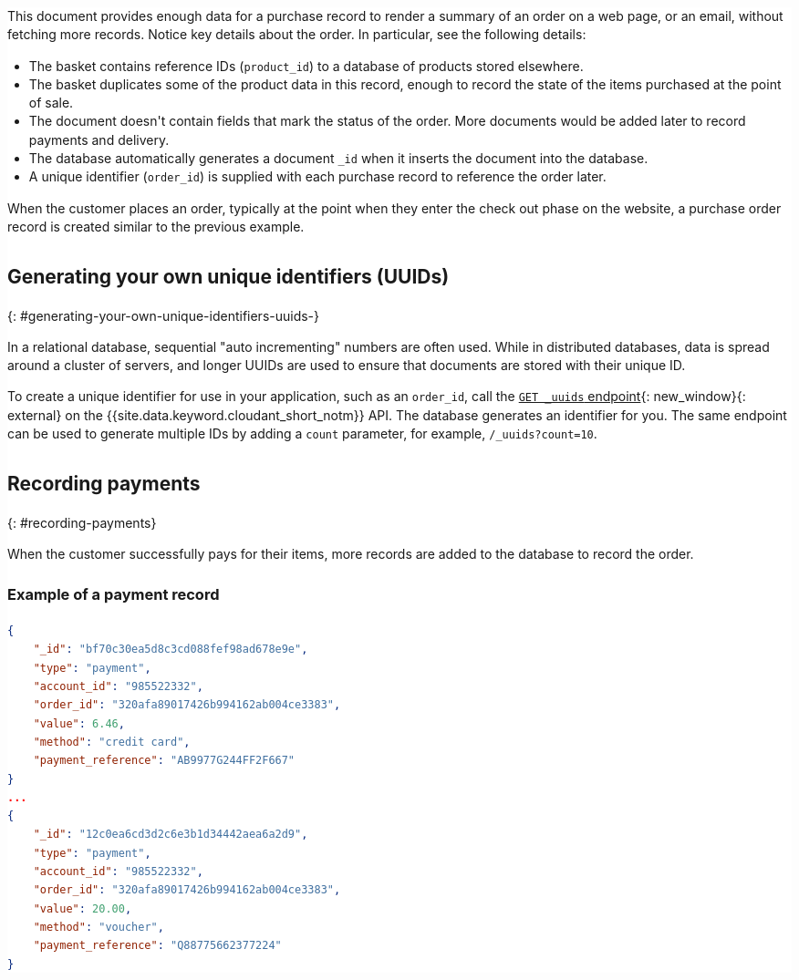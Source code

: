 This document provides enough data for a purchase record to render a summary of an order on a web page,
or an email,
without fetching more records.
Notice key details about the order.
In particular, see the following details:

-   The basket contains reference IDs (`product_id`) to a database of products stored elsewhere.
-   The basket duplicates some of the product data in this record,
    enough to record the state of the items purchased at the point of sale.
-   The document doesn't contain fields that mark the status of the order.
    More documents would be added later to record payments and delivery.
-   The database automatically generates a document `_id` when it inserts the document into the database.
-   A unique identifier (`order_id`) is supplied with each purchase record to reference the order later. 
 
When the customer places an order,
typically at the point when they enter the check out phase on the website,
a purchase order record is created similar to the previous example. 

## Generating your own unique identifiers (UUIDs)
{: #generating-your-own-unique-identifiers-uuids-}

In a relational database,
sequential "auto incrementing" numbers are often used.
While in distributed databases, data is spread around a cluster of servers, and longer UUIDs are used to ensure that documents are stored with their unique ID.

To create a unique identifier for use in your application,
such as an `order_id`,
call the [`GET _uuids` endpoint](/apidocs/cloudant#getuuids){: new_window}{: external} on the {{site.data.keyword.cloudant_short_notm}} API.
The database generates an identifier for you.
The same endpoint can be used to generate multiple IDs by adding a `count` parameter,
for example, `/_uuids?count=10`.

## Recording payments
{: #recording-payments}

When the customer successfully pays for their items,
more records are added to the database to record the order.

### Example of a payment record

```json
{
    "_id": "bf70c30ea5d8c3cd088fef98ad678e9e",
    "type": "payment",
    "account_id": "985522332",
    "order_id": "320afa89017426b994162ab004ce3383",
    "value": 6.46,
    "method": "credit card",
    "payment_reference": "AB9977G244FF2F667"
}
...
{
    "_id": "12c0ea6cd3d2c6e3b1d34442aea6a2d9",
    "type": "payment",
    "account_id": "985522332",
    "order_id": "320afa89017426b994162ab004ce3383",
    "value": 20.00,
    "method": "voucher",
    "payment_reference": "Q88775662377224"
}
```